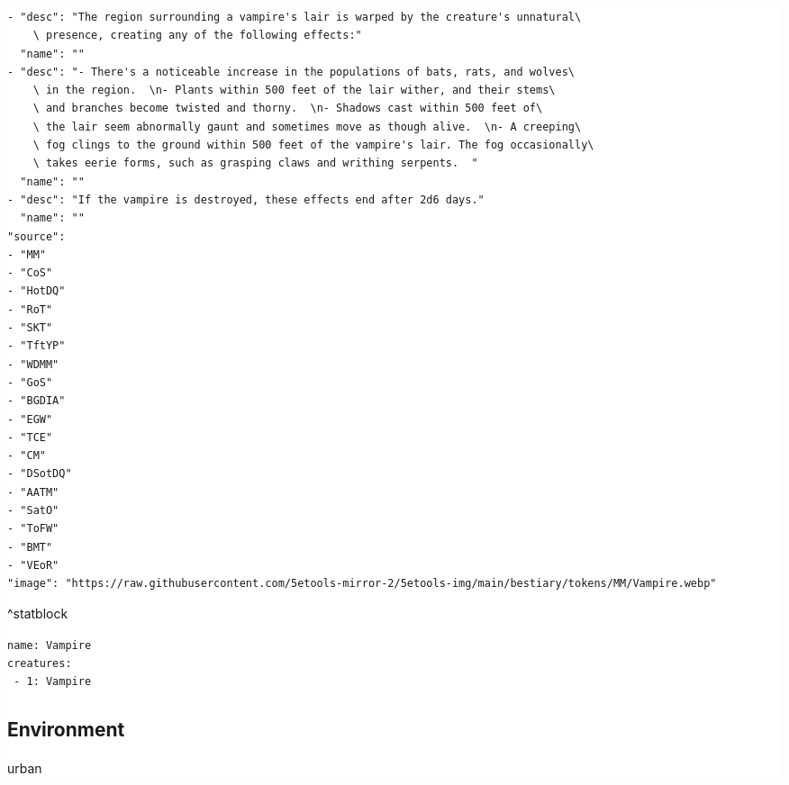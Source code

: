 ```statblock
- "desc": "The region surrounding a vampire's lair is warped by the creature's unnatural\
    \ presence, creating any of the following effects:"
  "name": ""
- "desc": "- There's a noticeable increase in the populations of bats, rats, and wolves\
    \ in the region.  \n- Plants within 500 feet of the lair wither, and their stems\
    \ and branches become twisted and thorny.  \n- Shadows cast within 500 feet of\
    \ the lair seem abnormally gaunt and sometimes move as though alive.  \n- A creeping\
    \ fog clings to the ground within 500 feet of the vampire's lair. The fog occasionally\
    \ takes eerie forms, such as grasping claws and writhing serpents.  "
  "name": ""
- "desc": "If the vampire is destroyed, these effects end after 2d6 days."
  "name": ""
"source":
- "MM"
- "CoS"
- "HotDQ"
- "RoT"
- "SKT"
- "TftYP"
- "WDMM"
- "GoS"
- "BGDIA"
- "EGW"
- "TCE"
- "CM"
- "DSotDQ"
- "AATM"
- "SatO"
- "ToFW"
- "BMT"
- "VEoR"
"image": "https://raw.githubusercontent.com/5etools-mirror-2/5etools-img/main/bestiary/tokens/MM/Vampire.webp"
```
^statblock

```encounter-table
name: Vampire
creatures:
 - 1: Vampire
```

## Environment

urban